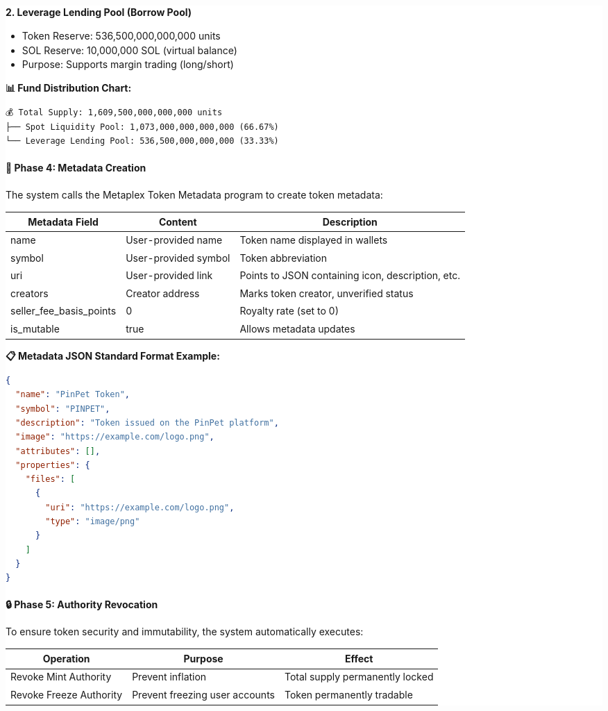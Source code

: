 **2. Leverage Lending Pool (Borrow Pool)**
- Token Reserve: 536,500,000,000,000 units
- SOL Reserve: 10,000,000 SOL (virtual balance)
- Purpose: Supports margin trading (long/short)

**📊 Fund Distribution Chart:**
```
💰 Total Supply: 1,609,500,000,000,000 units
├── Spot Liquidity Pool: 1,073,000,000,000,000 (66.67%)
└── Leverage Lending Pool: 536,500,000,000,000 (33.33%)
```

#### 📄 Phase 4: Metadata Creation
The system calls the Metaplex Token Metadata program to create token metadata:

| Metadata Field | Content | Description |
|-----------|------|------|
| name | User-provided name | Token name displayed in wallets |
| symbol | User-provided symbol | Token abbreviation |
| uri | User-provided link | Points to JSON containing icon, description, etc. |
| creators | Creator address | Marks token creator, unverified status |
| seller_fee_basis_points | 0 | Royalty rate (set to 0) |
| is_mutable | true | Allows metadata updates |

**📋 Metadata JSON Standard Format Example:**
```json
{
  "name": "PinPet Token",
  "symbol": "PINPET",
  "description": "Token issued on the PinPet platform",
  "image": "https://example.com/logo.png",
  "attributes": [],
  "properties": {
    "files": [
      {
        "uri": "https://example.com/logo.png",
        "type": "image/png"
      }
    ]
  }
}
```

#### 🔒 Phase 5: Authority Revocation
To ensure token security and immutability, the system automatically executes:

| Operation | Purpose | Effect |
|------|------|------|
| Revoke Mint Authority | Prevent inflation | Total supply permanently locked |
| Revoke Freeze Authority | Prevent freezing user accounts | Token permanently tradable |
